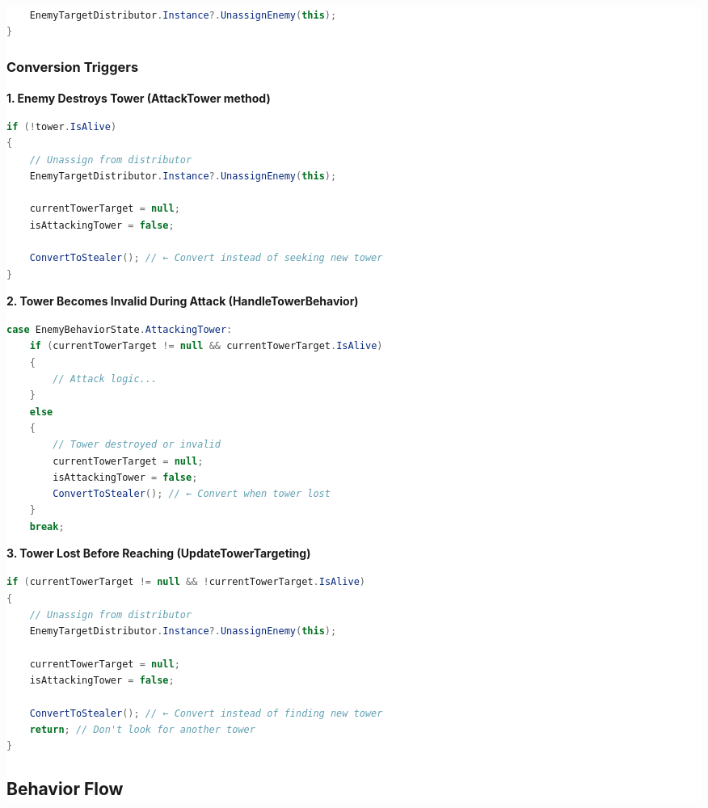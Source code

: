 ```csharp
    EnemyTargetDistributor.Instance?.UnassignEnemy(this);
}
```

### Conversion Triggers

**1. Enemy Destroys Tower (AttackTower method)**
```csharp
if (!tower.IsAlive)
{
    // Unassign from distributor
    EnemyTargetDistributor.Instance?.UnassignEnemy(this);
    
    currentTowerTarget = null;
    isAttackingTower = false;
    
    ConvertToStealer(); // ← Convert instead of seeking new tower
}
```

**2. Tower Becomes Invalid During Attack (HandleTowerBehavior)**
```csharp
case EnemyBehaviorState.AttackingTower:
    if (currentTowerTarget != null && currentTowerTarget.IsAlive)
    {
        // Attack logic...
    }
    else
    {
        // Tower destroyed or invalid
        currentTowerTarget = null;
        isAttackingTower = false;
        ConvertToStealer(); // ← Convert when tower lost
    }
    break;
```

**3. Tower Lost Before Reaching (UpdateTowerTargeting)**
```csharp
if (currentTowerTarget != null && !currentTowerTarget.IsAlive)
{
    // Unassign from distributor
    EnemyTargetDistributor.Instance?.UnassignEnemy(this);
    
    currentTowerTarget = null;
    isAttackingTower = false;
    
    ConvertToStealer(); // ← Convert instead of finding new tower
    return; // Don't look for another tower
}
```

## Behavior Flow
